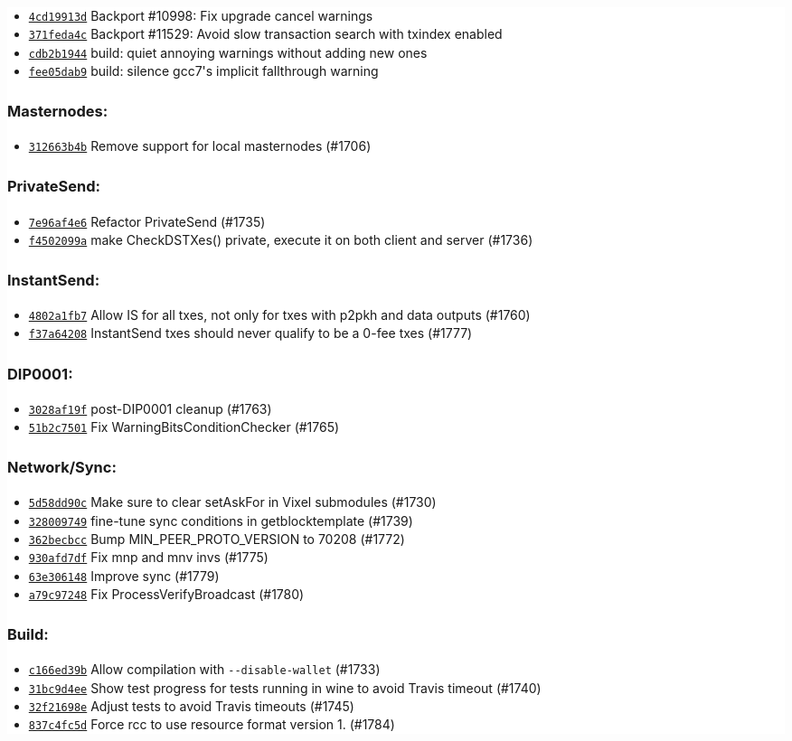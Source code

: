 - [`4cd19913d`](https://github.com/VIXELCoin/commit/4cd19913d) Backport #10998: Fix upgrade cancel warnings
- [`371feda4c`](https://github.com/VIXELCoin/commit/371feda4c) Backport #11529: Avoid slow transaction search with txindex enabled
- [`cdb2b1944`](https://github.com/VIXELCoin/commit/cdb2b1944) build: quiet annoying warnings without adding new ones
- [`fee05dab9`](https://github.com/VIXELCoin/commit/fee05dab9) build: silence gcc7's implicit fallthrough warning

### Masternodes:
- [`312663b4b`](https://github.com/VIXELCoin/commit/312663b4b) Remove support for local masternodes (#1706)

### PrivateSend:
- [`7e96af4e6`](https://github.com/VIXELCoin/commit/7e96af4e6) Refactor PrivateSend (#1735)
- [`f4502099a`](https://github.com/VIXELCoin/commit/f4502099a) make CheckDSTXes() private, execute it on both client and server (#1736)

### InstantSend:
- [`4802a1fb7`](https://github.com/VIXELCoin/commit/4802a1fb7) Allow IS for all txes, not only for txes with p2pkh and data outputs (#1760)
- [`f37a64208`](https://github.com/VIXELCoin/commit/f37a64208) InstantSend txes should never qualify to be a 0-fee txes (#1777)

### DIP0001:
- [`3028af19f`](https://github.com/VIXELCoin/commit/3028af19f) post-DIP0001 cleanup (#1763)
- [`51b2c7501`](https://github.com/VIXELCoin/commit/51b2c7501) Fix WarningBitsConditionChecker (#1765)

### Network/Sync:
- [`5d58dd90c`](https://github.com/VIXELCoin/commit/5d58dd90c) Make sure to clear setAskFor in Vixel submodules (#1730)
- [`328009749`](https://github.com/VIXELCoin/commit/328009749) fine-tune sync conditions in getblocktemplate (#1739)
- [`362becbcc`](https://github.com/VIXELCoin/commit/362becbcc) Bump MIN_PEER_PROTO_VERSION to 70208 (#1772)
- [`930afd7df`](https://github.com/VIXELCoin/commit/930afd7df) Fix mnp and mnv invs (#1775)
- [`63e306148`](https://github.com/VIXELCoin/commit/63e306148) Improve sync (#1779)
- [`a79c97248`](https://github.com/VIXELCoin/commit/a79c97248) Fix ProcessVerifyBroadcast (#1780)

### Build:
- [`c166ed39b`](https://github.com/VIXELCoin/commit/c166ed39b) Allow compilation with `--disable-wallet` (#1733)
- [`31bc9d4ee`](https://github.com/VIXELCoin/commit/31bc9d4ee) Show test progress for tests running in wine to avoid Travis timeout (#1740)
- [`32f21698e`](https://github.com/VIXELCoin/commit/32f21698e) Adjust tests to avoid Travis timeouts (#1745)
- [`837c4fc5d`](https://github.com/VIXELCoin/commit/837c4fc5d) Force rcc to use resource format version 1. (#1784)
